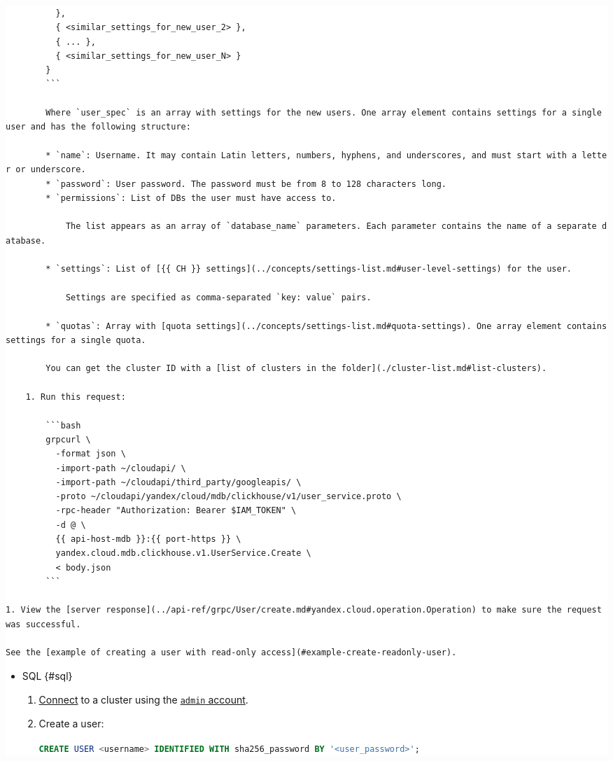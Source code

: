               },
              { <similar_settings_for_new_user_2> },
              { ... },
              { <similar_settings_for_new_user_N> }
            }
            ```

            Where `user_spec` is an array with settings for the new users. One array element contains settings for a single user and has the following structure:

            * `name`: Username. It may contain Latin letters, numbers, hyphens, and underscores, and must start with a letter or underscore.
            * `password`: User password. The password must be from 8 to 128 characters long.
            * `permissions`: List of DBs the user must have access to.

                The list appears as an array of `database_name` parameters. Each parameter contains the name of a separate database.

            * `settings`: List of [{{ CH }} settings](../concepts/settings-list.md#user-level-settings) for the user.

                Settings are specified as comma-separated `key: value` pairs.

            * `quotas`: Array with [quota settings](../concepts/settings-list.md#quota-settings). One array element contains settings for a single quota.

            You can get the cluster ID with a [list of clusters in the folder](./cluster-list.md#list-clusters).

        1. Run this request:

            ```bash
            grpcurl \
              -format json \
              -import-path ~/cloudapi/ \
              -import-path ~/cloudapi/third_party/googleapis/ \
              -proto ~/cloudapi/yandex/cloud/mdb/clickhouse/v1/user_service.proto \
              -rpc-header "Authorization: Bearer $IAM_TOKEN" \
              -d @ \
              {{ api-host-mdb }}:{{ port-https }} \
              yandex.cloud.mdb.clickhouse.v1.UserService.Create \
              < body.json
            ```

    1. View the [server response](../api-ref/grpc/User/create.md#yandex.cloud.operation.Operation) to make sure the request was successful.

    See the [example of creating a user with read-only access](#example-create-readonly-user).

- SQL {#sql}

  1. [Connect](connect/clients.md) to a cluster using the [`admin` account](#sql-user-management).
  1. Create a user:

      ```sql
      CREATE USER <username> IDENTIFIED WITH sha256_password BY '<user_password>';
      ```
